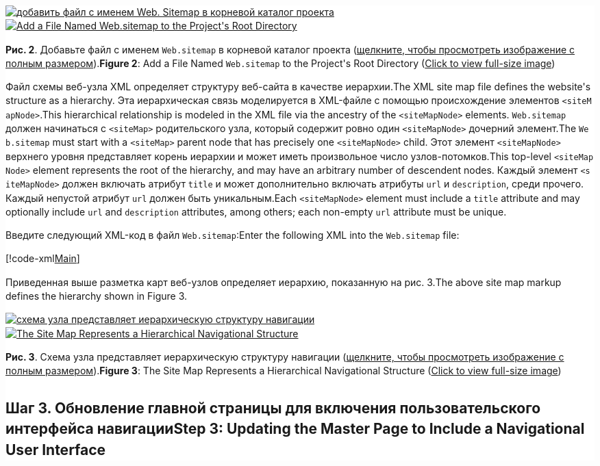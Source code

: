 <span data-ttu-id="302c0-168">[![добавить файл с именем Web. Sitemap в корневой каталог проекта](creating-user-accounts-vb/_static/image5.png)](creating-user-accounts-vb/_static/image4.png)</span><span class="sxs-lookup"><span data-stu-id="302c0-168">[![Add a File Named Web.sitemap to the Project's Root Directory](creating-user-accounts-vb/_static/image5.png)](creating-user-accounts-vb/_static/image4.png)</span></span>

<span data-ttu-id="302c0-169">**Рис. 2**. Добавьте файл с именем `Web.sitemap` в корневой каталог проекта ([щелкните, чтобы просмотреть изображение с полным размером](creating-user-accounts-vb/_static/image6.png)).</span><span class="sxs-lookup"><span data-stu-id="302c0-169">**Figure 2**: Add a File Named `Web.sitemap` to the Project's Root Directory ([Click to view full-size image](creating-user-accounts-vb/_static/image6.png))</span></span>

<span data-ttu-id="302c0-170">Файл схемы веб-узла XML определяет структуру веб-сайта в качестве иерархии.</span><span class="sxs-lookup"><span data-stu-id="302c0-170">The XML site map file defines the website's structure as a hierarchy.</span></span> <span data-ttu-id="302c0-171">Эта иерархическая связь моделируется в XML-файле с помощью происхождение элементов `<siteMapNode>`.</span><span class="sxs-lookup"><span data-stu-id="302c0-171">This hierarchical relationship is modeled in the XML file via the ancestry of the `<siteMapNode>` elements.</span></span> <span data-ttu-id="302c0-172">`Web.sitemap` должен начинаться с `<siteMap>` родительского узла, который содержит ровно один `<siteMapNode>` дочерний элемент.</span><span class="sxs-lookup"><span data-stu-id="302c0-172">The `Web.sitemap` must start with a `<siteMap>` parent node that has precisely one `<siteMapNode>` child.</span></span> <span data-ttu-id="302c0-173">Этот элемент `<siteMapNode>` верхнего уровня представляет корень иерархии и может иметь произвольное число узлов-потомков.</span><span class="sxs-lookup"><span data-stu-id="302c0-173">This top-level `<siteMapNode>` element represents the root of the hierarchy, and may have an arbitrary number of descendent nodes.</span></span> <span data-ttu-id="302c0-174">Каждый элемент `<siteMapNode>` должен включать атрибут `title` и может дополнительно включать атрибуты `url` и `description`, среди прочего. Каждый непустой атрибут `url` должен быть уникальным.</span><span class="sxs-lookup"><span data-stu-id="302c0-174">Each `<siteMapNode>` element must include a `title` attribute and may optionally include `url` and `description` attributes, among others; each non-empty `url` attribute must be unique.</span></span>

<span data-ttu-id="302c0-175">Введите следующий XML-код в файл `Web.sitemap`:</span><span class="sxs-lookup"><span data-stu-id="302c0-175">Enter the following XML into the `Web.sitemap` file:</span></span>

[!code-xml[Main](creating-user-accounts-vb/samples/sample2.xml)]

<span data-ttu-id="302c0-176">Приведенная выше разметка карт веб-узлов определяет иерархию, показанную на рис. 3.</span><span class="sxs-lookup"><span data-stu-id="302c0-176">The above site map markup defines the hierarchy shown in Figure 3.</span></span>

<span data-ttu-id="302c0-177">[![схема узла представляет иерархическую структуру навигации](creating-user-accounts-vb/_static/image8.png)](creating-user-accounts-vb/_static/image7.png)</span><span class="sxs-lookup"><span data-stu-id="302c0-177">[![The Site Map Represents a Hierarchical Navigational Structure](creating-user-accounts-vb/_static/image8.png)](creating-user-accounts-vb/_static/image7.png)</span></span>

<span data-ttu-id="302c0-178">**Рис. 3**. Схема узла представляет иерархическую структуру навигации ([щелкните, чтобы просмотреть изображение с полным размером](creating-user-accounts-vb/_static/image9.png)).</span><span class="sxs-lookup"><span data-stu-id="302c0-178">**Figure 3**: The Site Map Represents a Hierarchical Navigational Structure ([Click to view full-size image](creating-user-accounts-vb/_static/image9.png))</span></span>

## <a name="step-3-updating-the-master-page-to-include-a-navigational-user-interface"></a><span data-ttu-id="302c0-179">Шаг 3. Обновление главной страницы для включения пользовательского интерфейса навигации</span><span class="sxs-lookup"><span data-stu-id="302c0-179">Step 3: Updating the Master Page to Include a Navigational User Interface</span></span>
